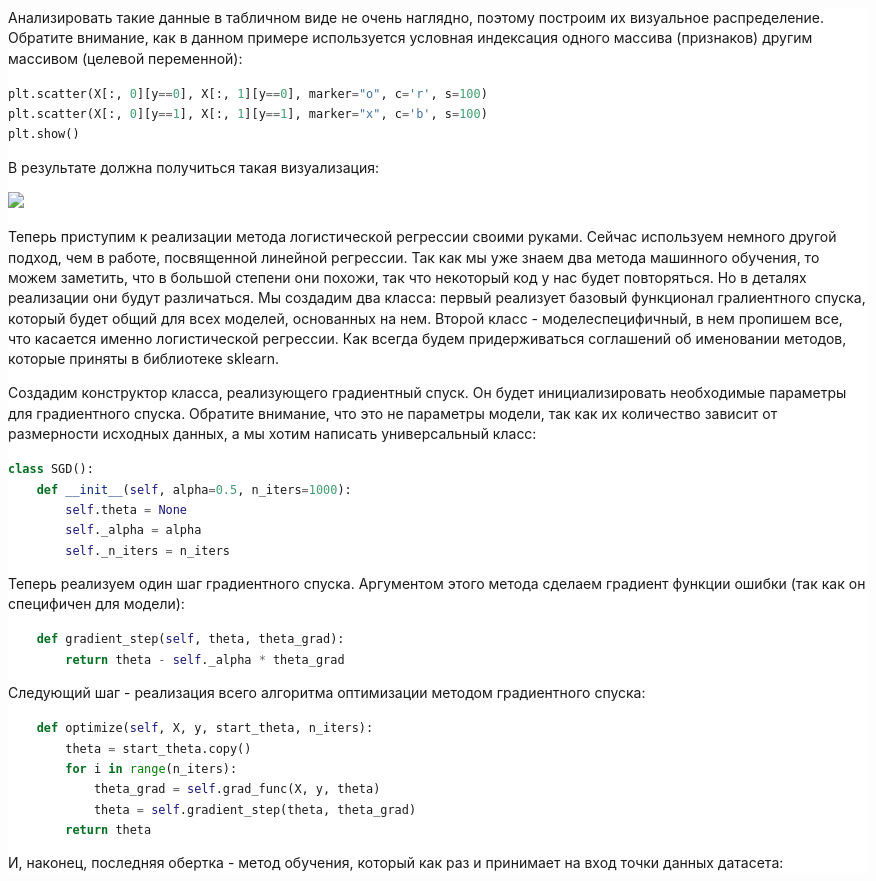 Анализировать такие данные в табличном виде не очень наглядно, поэтому построим их визуальное распределение. Обратите внимание, как в данном примере используется условная индексация одного массива (признаков) другим массивом (целевой переменной):

```py
plt.scatter(X[:, 0][y==0], X[:, 1][y==0], marker="o", c='r', s=100)
plt.scatter(X[:, 0][y==1], X[:, 1][y==1], marker="x", c='b', s=100)
plt.show()
```

В результате должна получиться такая визуализация:

![](https://github.com/koroteevmv/ML_course/blob/2023_new/ML2.1%20logistic%20regression/ml21-1.png)

Теперь приступим к реализации метода логистической регрессии своими руками. Сейчас используем немного другой подход, чем в работе, посвященной линейной регрессии. Так как мы уже знаем два метода машинного обучения, то можем заметить, что в большой степени они похожи, так что некоторый код у нас будет повторяться. Но в деталях реализации они будут различаться. Мы создадим два класса: первый реализует базовый функционал гралиентного спуска, который будет общий для всех моделей, основанных на нем. Второй класс - моделеспецифичный, в нем пропишем все, что касается именно логистической регрессии. Как всегда будем придерживаться соглашений об именовании методов, которые приняты в библиотеке sklearn.

Создадим конструктор класса, реализующего градиентный спуск. Он будет инициализировать необходимые параметры для градиентного спуска. Обратите внимание, что это не параметры модели, так как их количество зависит от размерности исходных данных, а мы хотим написать универсальный класс:

```py
class SGD():
    def __init__(self, alpha=0.5, n_iters=1000):
        self.theta = None
        self._alpha = alpha
        self._n_iters = n_iters
```

Теперь реализуем один шаг градиентного спуска. Аргументом этого метода сделаем градиент функции ошибки (так как он специфичен для модели):

```py
    def gradient_step(self, theta, theta_grad):
        return theta - self._alpha * theta_grad
```

Следующий шаг - реализация всего алгоритма оптимизации методом градиентного спуска:

```py
    def optimize(self, X, y, start_theta, n_iters):
        theta = start_theta.copy()
        for i in range(n_iters):
            theta_grad = self.grad_func(X, y, theta)
            theta = self.gradient_step(theta, theta_grad)
        return theta
```

И, наконец, последняя обертка - метод обучения, который как раз и принимает на вход точки данных датасета:
